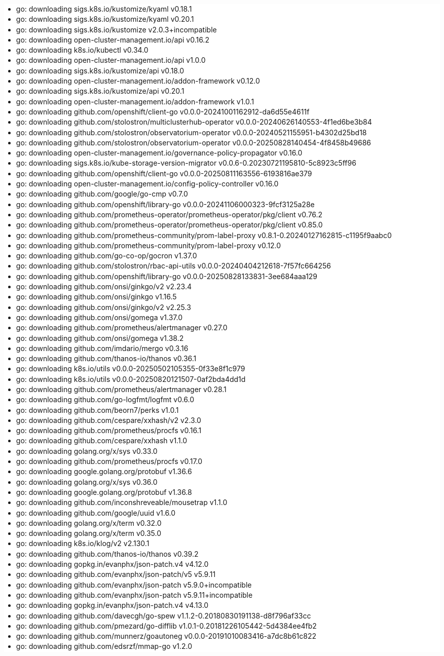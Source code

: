 - go: downloading sigs.k8s.io/kustomize/kyaml v0.18.1
- go: downloading sigs.k8s.io/kustomize/kyaml v0.20.1
- go: downloading sigs.k8s.io/kustomize v2.0.3+incompatible
- go: downloading open-cluster-management.io/api v0.16.2
- go: downloading k8s.io/kubectl v0.34.0
- go: downloading open-cluster-management.io/api v1.0.0
- go: downloading sigs.k8s.io/kustomize/api v0.18.0
- go: downloading open-cluster-management.io/addon-framework v0.12.0
- go: downloading sigs.k8s.io/kustomize/api v0.20.1
- go: downloading open-cluster-management.io/addon-framework v1.0.1
- go: downloading github.com/openshift/client-go v0.0.0-20241001162912-da6d55e4611f
- go: downloading github.com/stolostron/multiclusterhub-operator v0.0.0-20240626140553-4f1ed6be3b84
- go: downloading github.com/stolostron/observatorium-operator v0.0.0-20240521155951-b4302d25bd18
- go: downloading github.com/stolostron/observatorium-operator v0.0.0-20250828140454-4f8458b49686
- go: downloading open-cluster-management.io/governance-policy-propagator v0.16.0
- go: downloading sigs.k8s.io/kube-storage-version-migrator v0.0.6-0.20230721195810-5c8923c5ff96
- go: downloading github.com/openshift/client-go v0.0.0-20250811163556-6193816ae379
- go: downloading open-cluster-management.io/config-policy-controller v0.16.0
- go: downloading github.com/google/go-cmp v0.7.0
- go: downloading github.com/openshift/library-go v0.0.0-20241106000323-9fcf3125a28e
- go: downloading github.com/prometheus-operator/prometheus-operator/pkg/client v0.76.2
- go: downloading github.com/prometheus-operator/prometheus-operator/pkg/client v0.85.0
- go: downloading github.com/prometheus-community/prom-label-proxy v0.8.1-0.20240127162815-c1195f9aabc0
- go: downloading github.com/prometheus-community/prom-label-proxy v0.12.0
- go: downloading github.com/go-co-op/gocron v1.37.0
- go: downloading github.com/stolostron/rbac-api-utils v0.0.0-20240404212618-7f57fc664256
- go: downloading github.com/openshift/library-go v0.0.0-20250828133831-3ee684aaa129
- go: downloading github.com/onsi/ginkgo/v2 v2.23.4
- go: downloading github.com/onsi/ginkgo v1.16.5
- go: downloading github.com/onsi/ginkgo/v2 v2.25.3
- go: downloading github.com/onsi/gomega v1.37.0
- go: downloading github.com/prometheus/alertmanager v0.27.0
- go: downloading github.com/onsi/gomega v1.38.2
- go: downloading github.com/imdario/mergo v0.3.16
- go: downloading github.com/thanos-io/thanos v0.36.1
- go: downloading k8s.io/utils v0.0.0-20250502105355-0f33e8f1c979
- go: downloading k8s.io/utils v0.0.0-20250820121507-0af2bda4dd1d
- go: downloading github.com/prometheus/alertmanager v0.28.1
- go: downloading github.com/go-logfmt/logfmt v0.6.0
- go: downloading github.com/beorn7/perks v1.0.1
- go: downloading github.com/cespare/xxhash/v2 v2.3.0
- go: downloading github.com/prometheus/procfs v0.16.1
- go: downloading github.com/cespare/xxhash v1.1.0
- go: downloading golang.org/x/sys v0.33.0
- go: downloading github.com/prometheus/procfs v0.17.0
- go: downloading google.golang.org/protobuf v1.36.6
- go: downloading golang.org/x/sys v0.36.0
- go: downloading google.golang.org/protobuf v1.36.8
- go: downloading github.com/inconshreveable/mousetrap v1.1.0
- go: downloading github.com/google/uuid v1.6.0
- go: downloading golang.org/x/term v0.32.0
- go: downloading golang.org/x/term v0.35.0
- go: downloading k8s.io/klog/v2 v2.130.1
- go: downloading github.com/thanos-io/thanos v0.39.2
- go: downloading gopkg.in/evanphx/json-patch.v4 v4.12.0
- go: downloading github.com/evanphx/json-patch/v5 v5.9.11
- go: downloading github.com/evanphx/json-patch v5.9.0+incompatible
- go: downloading github.com/evanphx/json-patch v5.9.11+incompatible
- go: downloading gopkg.in/evanphx/json-patch.v4 v4.13.0
- go: downloading github.com/davecgh/go-spew v1.1.2-0.20180830191138-d8f796af33cc
- go: downloading github.com/pmezard/go-difflib v1.0.1-0.20181226105442-5d4384ee4fb2
- go: downloading github.com/munnerz/goautoneg v0.0.0-20191010083416-a7dc8b61c822
- go: downloading github.com/edsrzf/mmap-go v1.2.0